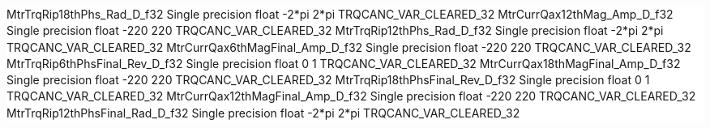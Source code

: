 </tr>
<tr class="even">
<td>MtrTrqRip18thPhs_Rad_D_f32</td>
<td>Single precision float</td>
<td>-2*pi</td>
<td>2*pi</td>
<td>TRQCANC_VAR_CLEARED_32</td>
</tr>
<tr class="odd">
<td>MtrCurrQax12thMag_Amp_D_f32</td>
<td>Single precision float</td>
<td>-220</td>
<td>220</td>
<td>TRQCANC_VAR_CLEARED_32</td>
</tr>
<tr class="even">
<td>MtrTrqRip12thPhs_Rad_D_f32</td>
<td>Single precision float</td>
<td>-2*pi</td>
<td>2*pi</td>
<td>TRQCANC_VAR_CLEARED_32</td>
</tr>
<tr class="odd">
<td>MtrCurrQax6thMagFinal_Amp_D_f32</td>
<td>Single precision float</td>
<td>-220</td>
<td>220</td>
<td>TRQCANC_VAR_CLEARED_32</td>
</tr>
<tr class="even">
<td>MtrTrqRip6thPhsFinal_Rev_D_f32</td>
<td>Single precision float</td>
<td>0</td>
<td>1</td>
<td>TRQCANC_VAR_CLEARED_32</td>
</tr>
<tr class="odd">
<td>MtrCurrQax18thMagFinal_Amp_D_f32</td>
<td>Single precision float</td>
<td>-220</td>
<td>220</td>
<td>TRQCANC_VAR_CLEARED_32</td>
</tr>
<tr class="even">
<td>MtrTrqRip18thPhsFinal_Rev_D_f32</td>
<td>Single precision float</td>
<td>0</td>
<td>1</td>
<td>TRQCANC_VAR_CLEARED_32</td>
</tr>
<tr class="odd">
<td>MtrCurrQax12thMagFinal_Amp_D_f32</td>
<td>Single precision float</td>
<td>-220</td>
<td>220</td>
<td>TRQCANC_VAR_CLEARED_32</td>
</tr>
<tr class="even">
<td>MtrTrqRip12thPhsFinal_Rad_D_f32</td>
<td>Single precision float</td>
<td>-2*pi</td>
<td>2*pi</td>
<td>TRQCANC_VAR_CLEARED_32</td>
</tr>